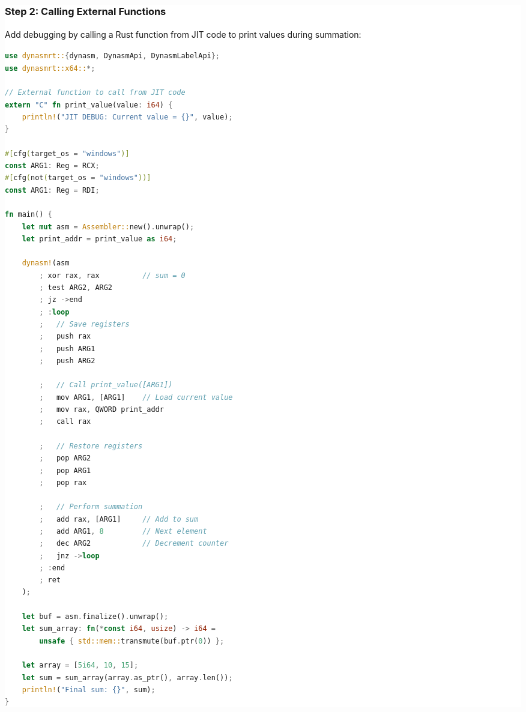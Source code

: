 ### Step 2: Calling External Functions
Add debugging by calling a Rust function from JIT code to print values during summation:

```rust
use dynasmrt::{dynasm, DynasmApi, DynasmLabelApi};
use dynasmrt::x64::*;

// External function to call from JIT code
extern "C" fn print_value(value: i64) {
    println!("JIT DEBUG: Current value = {}", value);
}

#[cfg(target_os = "windows")]
const ARG1: Reg = RCX;
#[cfg(not(target_os = "windows"))]
const ARG1: Reg = RDI;

fn main() {
    let mut asm = Assembler::new().unwrap();
    let print_addr = print_value as i64;

    dynasm!(asm
        ; xor rax, rax          // sum = 0
        ; test ARG2, ARG2
        ; jz ->end
        ; :loop
        ;   // Save registers
        ;   push rax
        ;   push ARG1
        ;   push ARG2
        
        ;   // Call print_value([ARG1])
        ;   mov ARG1, [ARG1]    // Load current value
        ;   mov rax, QWORD print_addr
        ;   call rax
        
        ;   // Restore registers
        ;   pop ARG2
        ;   pop ARG1
        ;   pop rax
        
        ;   // Perform summation
        ;   add rax, [ARG1]     // Add to sum
        ;   add ARG1, 8         // Next element
        ;   dec ARG2            // Decrement counter
        ;   jnz ->loop
        ; :end
        ; ret
    );

    let buf = asm.finalize().unwrap();
    let sum_array: fn(*const i64, usize) -> i64 = 
        unsafe { std::mem::transmute(buf.ptr(0)) };

    let array = [5i64, 10, 15];
    let sum = sum_array(array.as_ptr(), array.len());
    println!("Final sum: {}", sum);
}
```
